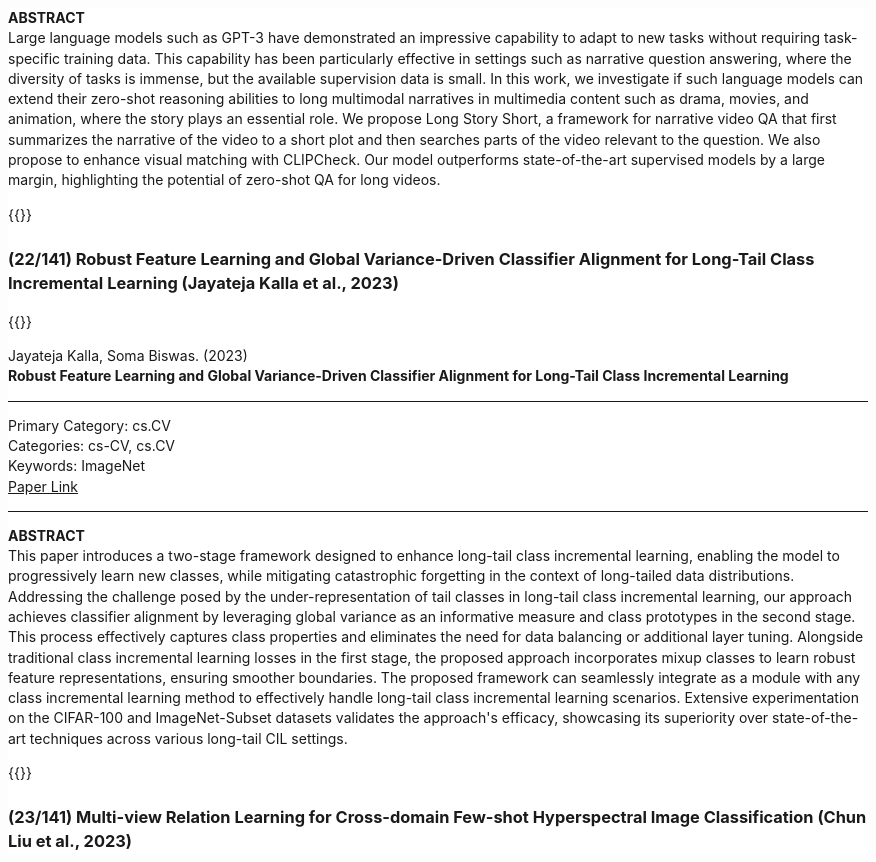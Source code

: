 

**ABSTRACT**  
Large language models such as GPT-3 have demonstrated an impressive capability to adapt to new tasks without requiring task-specific training data. This capability has been particularly effective in settings such as narrative question answering, where the diversity of tasks is immense, but the available supervision data is small. In this work, we investigate if such language models can extend their zero-shot reasoning abilities to long multimodal narratives in multimedia content such as drama, movies, and animation, where the story plays an essential role. We propose Long Story Short, a framework for narrative video QA that first summarizes the narrative of the video to a short plot and then searches parts of the video relevant to the question. We also propose to enhance visual matching with CLIPCheck. Our model outperforms state-of-the-art supervised models by a large margin, highlighting the potential of zero-shot QA for long videos.

{{</citation>}}


### (22/141) Robust Feature Learning and Global Variance-Driven Classifier Alignment for Long-Tail Class Incremental Learning (Jayateja Kalla et al., 2023)

{{<citation>}}

Jayateja Kalla, Soma Biswas. (2023)  
**Robust Feature Learning and Global Variance-Driven Classifier Alignment for Long-Tail Class Incremental Learning**  

---
Primary Category: cs.CV  
Categories: cs-CV, cs.CV  
Keywords: ImageNet  
[Paper Link](http://arxiv.org/abs/2311.01227v1)  

---


**ABSTRACT**  
This paper introduces a two-stage framework designed to enhance long-tail class incremental learning, enabling the model to progressively learn new classes, while mitigating catastrophic forgetting in the context of long-tailed data distributions. Addressing the challenge posed by the under-representation of tail classes in long-tail class incremental learning, our approach achieves classifier alignment by leveraging global variance as an informative measure and class prototypes in the second stage. This process effectively captures class properties and eliminates the need for data balancing or additional layer tuning. Alongside traditional class incremental learning losses in the first stage, the proposed approach incorporates mixup classes to learn robust feature representations, ensuring smoother boundaries. The proposed framework can seamlessly integrate as a module with any class incremental learning method to effectively handle long-tail class incremental learning scenarios. Extensive experimentation on the CIFAR-100 and ImageNet-Subset datasets validates the approach's efficacy, showcasing its superiority over state-of-the-art techniques across various long-tail CIL settings.

{{</citation>}}


### (23/141) Multi-view Relation Learning for Cross-domain Few-shot Hyperspectral Image Classification (Chun Liu et al., 2023)
